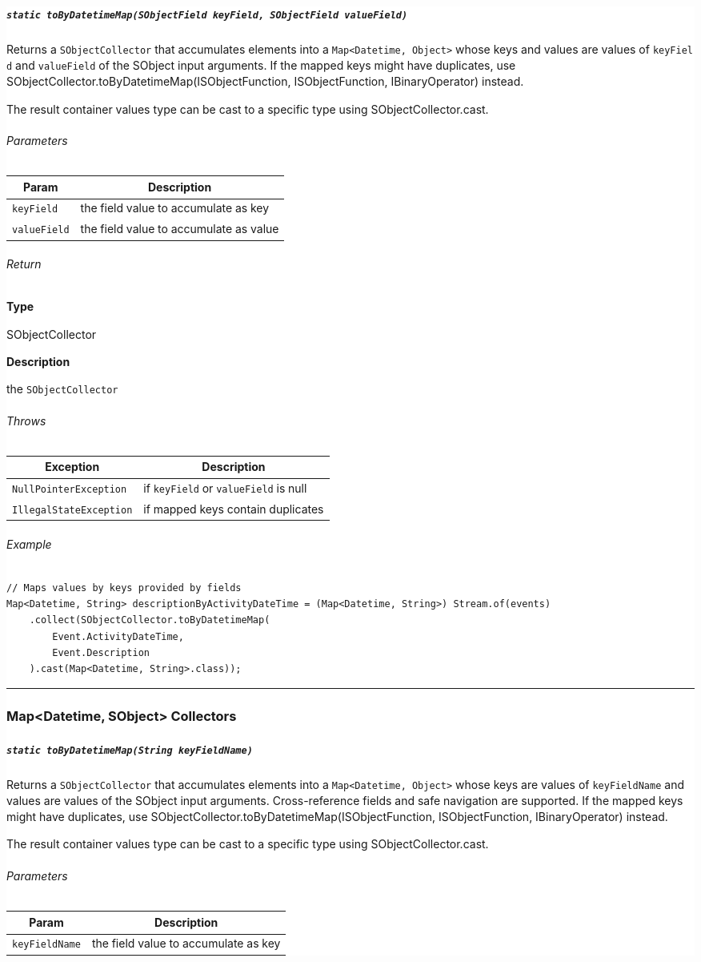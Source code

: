 ##### `static toByDatetimeMap(SObjectField keyField, SObjectField valueField)`

Returns a `SObjectCollector` that accumulates elements into a `Map<Datetime, Object>` whose keys and values are values of `keyField` and `valueField` of the SObject input arguments. If the mapped keys might have duplicates, use SObjectCollector.toByDatetimeMap(ISObjectFunction, ISObjectFunction, IBinaryOperator) instead. <p>The result container values type can be cast to a specific type using SObjectCollector.cast.</p>

###### Parameters
|Param|Description|
|---|---|
|`keyField`|the field value to accumulate as key|
|`valueField`|the field value to accumulate as value|

###### Return

**Type**

SObjectCollector

**Description**

the `SObjectCollector`

###### Throws
|Exception|Description|
|---|---|
|`NullPointerException`|if `keyField` or `valueField` is null|
|`IllegalStateException`|if mapped keys contain duplicates|

###### Example
```apex
// Maps values by keys provided by fields
Map<Datetime, String> descriptionByActivityDateTime = (Map<Datetime, String>) Stream.of(events)
    .collect(SObjectCollector.toByDatetimeMap(
        Event.ActivityDateTime,
        Event.Description
    ).cast(Map<Datetime, String>.class));
```

---
### Map<Datetime, SObject> Collectors
##### `static toByDatetimeMap(String keyFieldName)`

Returns a `SObjectCollector` that accumulates elements into a `Map<Datetime, Object>` whose keys are values of `keyFieldName` and values are values of the SObject input arguments. Cross-reference fields and safe navigation are supported. If the mapped keys might have duplicates, use SObjectCollector.toByDatetimeMap(ISObjectFunction, ISObjectFunction, IBinaryOperator) instead. <p>The result container values type can be cast to a specific type using SObjectCollector.cast.</p>

###### Parameters
|Param|Description|
|---|---|
|`keyFieldName`|the field value to accumulate as key|
